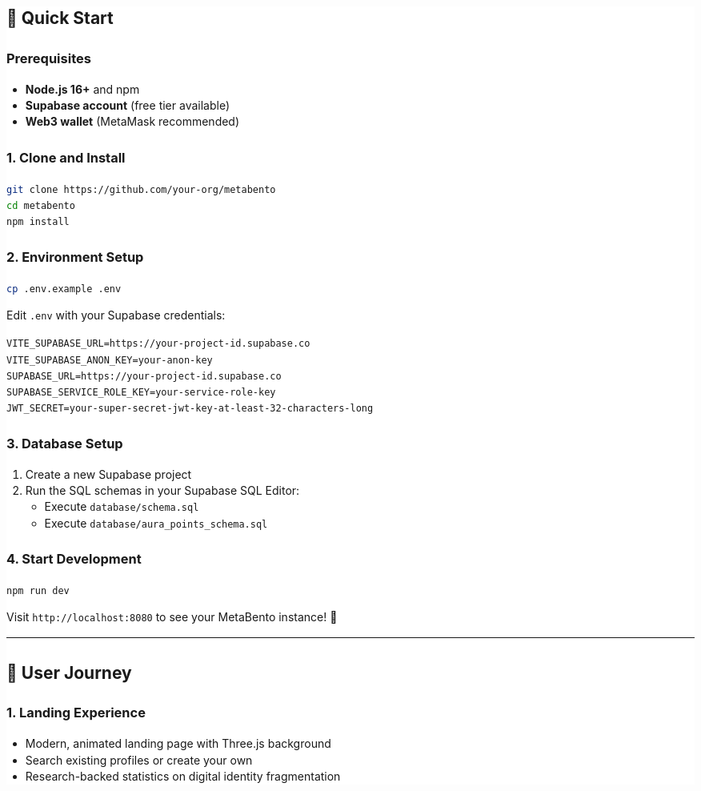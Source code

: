 
## 🚦 Quick Start

### Prerequisites
- **Node.js 16+** and npm
- **Supabase account** (free tier available)
- **Web3 wallet** (MetaMask recommended)

### 1. Clone and Install
```bash
git clone https://github.com/your-org/metabento
cd metabento
npm install
```

### 2. Environment Setup
```bash
cp .env.example .env
```

Edit `.env` with your Supabase credentials:
```env
VITE_SUPABASE_URL=https://your-project-id.supabase.co
VITE_SUPABASE_ANON_KEY=your-anon-key
SUPABASE_URL=https://your-project-id.supabase.co
SUPABASE_SERVICE_ROLE_KEY=your-service-role-key
JWT_SECRET=your-super-secret-jwt-key-at-least-32-characters-long
```

### 3. Database Setup
1. Create a new Supabase project
2. Run the SQL schemas in your Supabase SQL Editor:
   - Execute `database/schema.sql`
   - Execute `database/aura_points_schema.sql`

### 4. Start Development
```bash
npm run dev
```

Visit `http://localhost:8080` to see your MetaBento instance! 🎉

---

## 📱 User Journey

### 1. **Landing Experience**
- Modern, animated landing page with Three.js background
- Search existing profiles or create your own
- Research-backed statistics on digital identity fragmentation
